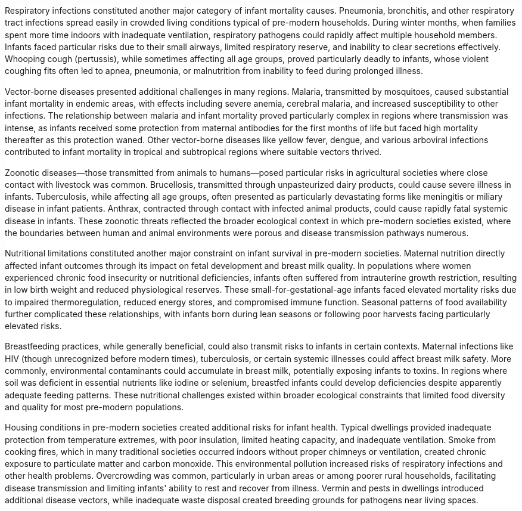 Respiratory infections constituted another major category of infant mortality causes. Pneumonia, bronchitis, and other respiratory tract infections spread easily in crowded living conditions typical of pre-modern households. During winter months, when families spent more time indoors with inadequate ventilation, respiratory pathogens could rapidly affect multiple household members. Infants faced particular risks due to their small airways, limited respiratory reserve, and inability to clear secretions effectively. Whooping cough (pertussis), while sometimes affecting all age groups, proved particularly deadly to infants, whose violent coughing fits often led to apnea, pneumonia, or malnutrition from inability to feed during prolonged illness.

Vector-borne diseases presented additional challenges in many regions. Malaria, transmitted by mosquitoes, caused substantial infant mortality in endemic areas, with effects including severe anemia, cerebral malaria, and increased susceptibility to other infections. The relationship between malaria and infant mortality proved particularly complex in regions where transmission was intense, as infants received some protection from maternal antibodies for the first months of life but faced high mortality thereafter as this protection waned. Other vector-borne diseases like yellow fever, dengue, and various arboviral infections contributed to infant mortality in tropical and subtropical regions where suitable vectors thrived.

Zoonotic diseases—those transmitted from animals to humans—posed particular risks in agricultural societies where close contact with livestock was common. Brucellosis, transmitted through unpasteurized dairy products, could cause severe illness in infants. Tuberculosis, while affecting all age groups, often presented as particularly devastating forms like meningitis or miliary disease in infant patients. Anthrax, contracted through contact with infected animal products, could cause rapidly fatal systemic disease in infants. These zoonotic threats reflected the broader ecological context in which pre-modern societies existed, where the boundaries between human and animal environments were porous and disease transmission pathways numerous.

Nutritional limitations constituted another major constraint on infant survival in pre-modern societies. Maternal nutrition directly affected infant outcomes through its impact on fetal development and breast milk quality. In populations where women experienced chronic food insecurity or nutritional deficiencies, infants often suffered from intrauterine growth restriction, resulting in low birth weight and reduced physiological reserves. These small-for-gestational-age infants faced elevated mortality risks due to impaired thermoregulation, reduced energy stores, and compromised immune function. Seasonal patterns of food availability further complicated these relationships, with infants born during lean seasons or following poor harvests facing particularly elevated risks.

Breastfeeding practices, while generally beneficial, could also transmit risks to infants in certain contexts. Maternal infections like HIV (though unrecognized before modern times), tuberculosis, or certain systemic illnesses could affect breast milk safety. More commonly, environmental contaminants could accumulate in breast milk, potentially exposing infants to toxins. In regions where soil was deficient in essential nutrients like iodine or selenium, breastfed infants could develop deficiencies despite apparently adequate feeding patterns. These nutritional challenges existed within broader ecological constraints that limited food diversity and quality for most pre-modern populations.

Housing conditions in pre-modern societies created additional risks for infant health. Typical dwellings provided inadequate protection from temperature extremes, with poor insulation, limited heating capacity, and inadequate ventilation. Smoke from cooking fires, which in many traditional societies occurred indoors without proper chimneys or ventilation, created chronic exposure to particulate matter and carbon monoxide. This environmental pollution increased risks of respiratory infections and other health problems. Overcrowding was common, particularly in urban areas or among poorer rural households, facilitating disease transmission and limiting infants' ability to rest and recover from illness. Vermin and pests in dwellings introduced additional disease vectors, while inadequate waste disposal created breeding grounds for pathogens near living spaces.
